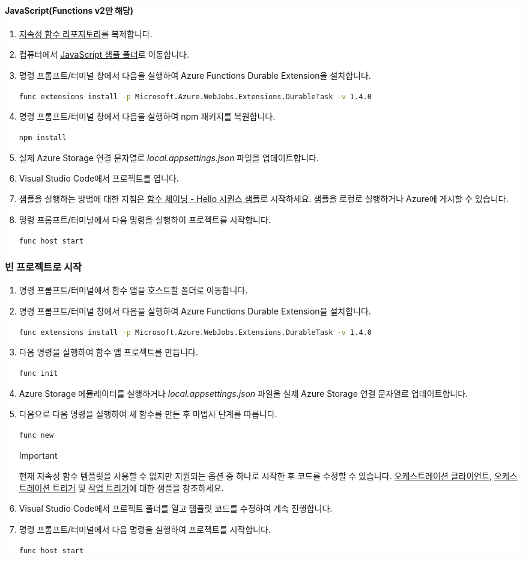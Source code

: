 #### <a name="javascript-functions-v2-only"></a>JavaScript(Functions v2만 해당)

1. [지속성 함수 리포지토리](https://github.com/Azure/azure-functions-durable-extension.git)를 복제합니다.
2. 컴퓨터에서 [JavaScript 샘플 폴더](https://github.com/Azure/azure-functions-durable-extension/tree/master/samples/javascript)로 이동합니다. 
3. 명령 프롬프트/터미널 창에서 다음을 실행하여 Azure Functions Durable Extension을 설치합니다.

    ```bash
    func extensions install -p Microsoft.Azure.WebJobs.Extensions.DurableTask -v 1.4.0
    ```
4. 명령 프롬프트/터미널 창에서 다음을 실행하여 npm 패키지를 복원합니다.
    
    ```bash
    npm install
    ``` 
5. 실제 Azure Storage 연결 문자열로 *local.appsettings.json* 파일을 업데이트합니다.
6. Visual Studio Code에서 프로젝트를 엽니다. 
7. 샘플을 실행하는 방법에 대한 지침은 [함수 체이닝 - Hello 시퀀스 샘플](durable-functions-sequence.md)로 시작하세요. 샘플을 로컬로 실행하거나 Azure에 게시할 수 있습니다.
8. 명령 프롬프트/터미널에서 다음 명령을 실행하여 프로젝트를 시작합니다.
    ```bash
    func host start
    ```

### <a name="start-with-an-empty-project"></a>빈 프로젝트로 시작
 
1. 명령 프롬프트/터미널에서 함수 앱을 호스트할 폴더로 이동합니다.
2. 명령 프롬프트/터미널 창에서 다음을 실행하여 Azure Functions Durable Extension을 설치합니다.

    ```bash
    func extensions install -p Microsoft.Azure.WebJobs.Extensions.DurableTask -v 1.4.0
    ```
3. 다음 명령을 실행하여 함수 앱 프로젝트를 만듭니다.

    ```bash
    func init
    ``` 
4. Azure Storage 에뮬레이터를 실행하거나 *local.appsettings.json* 파일을 실제 Azure Storage 연결 문자열로 업데이트합니다.
5. 다음으로 다음 명령을 실행하여 새 함수를 만든 후 마법사 단계를 따릅니다.

    ```bash
    func new
    ```
    >[!IMPORTANT]
    > 현재 지속성 함수 템플릿을 사용할 수 없지만 지원되는 옵션 중 하나로 시작한 후 코드를 수정할 수 있습니다. [오케스트레이션 클라이언트](https://github.com/Azure/azure-functions-durable-extension/tree/master/samples/csx/HttpStart), [오케스트레이션 트리거](https://github.com/Azure/azure-functions-durable-extension/tree/master/samples/csx/E1_HelloSequence) 및 [작업 트리거](https://github.com/Azure/azure-functions-durable-extension/tree/master/samples/csx/E1_HelloSequence)에 대한 샘플을 참조하세요.

6. Visual Studio Code에서 프로젝트 폴더를 열고 템플릿 코드를 수정하여 계속 진행합니다. 
7. 명령 프롬프트/터미널에서 다음 명령을 실행하여 프로젝트를 시작합니다.
    ```bash
    func host start
    ```
